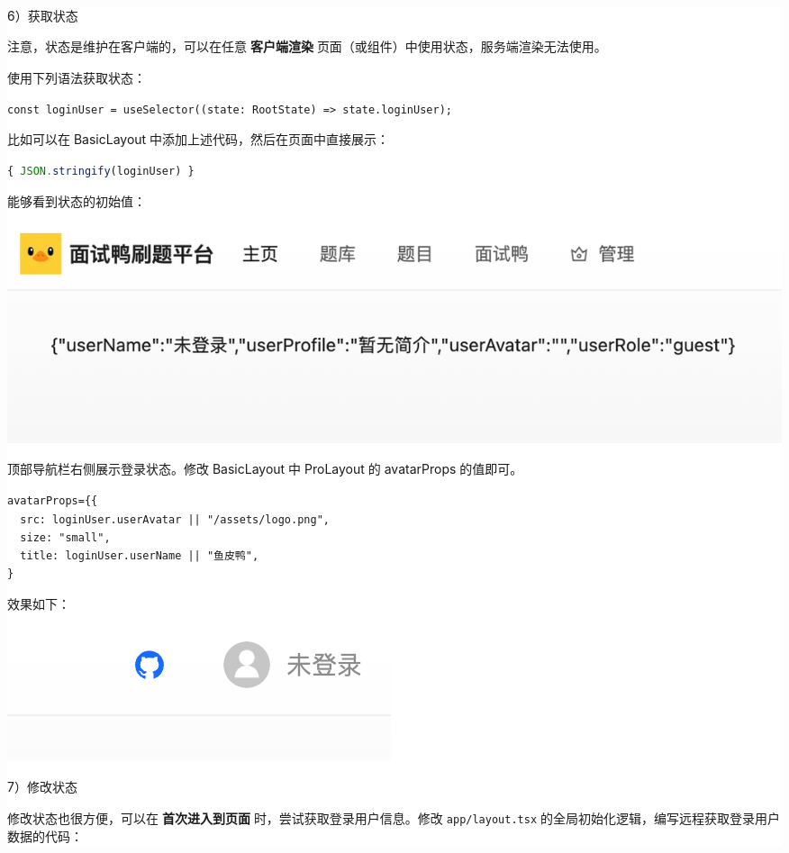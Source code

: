 6）获取状态

注意，状态是维护在客户端的，可以在任意 **客户端渲染** 页面（或组件）中使用状态，服务端渲染无法使用。

使用下列语法获取状态：

```tsx
const loginUser = useSelector((state: RootState) => state.loginUser);
```

比如可以在 BasicLayout 中添加上述代码，然后在页面中直接展示：

```typescript
{ JSON.stringify(loginUser) }
```

能够看到状态的初始值：

![img](./assets/202408311533438.png)

顶部导航栏右侧展示登录状态。修改 BasicLayout 中 ProLayout 的 avatarProps 的值即可。

```tsx
avatarProps={{
  src: loginUser.userAvatar || "/assets/logo.png",
  size: "small",
  title: loginUser.userName || "鱼皮鸭",
}
```

效果如下：

![img](./assets/202408311533452.png)

7）修改状态

修改状态也很方便，可以在 **首次进入到页面** 时，尝试获取登录用户信息。修改 `app/layout.tsx` 的全局初始化逻辑，编写远程获取登录用户数据的代码：
